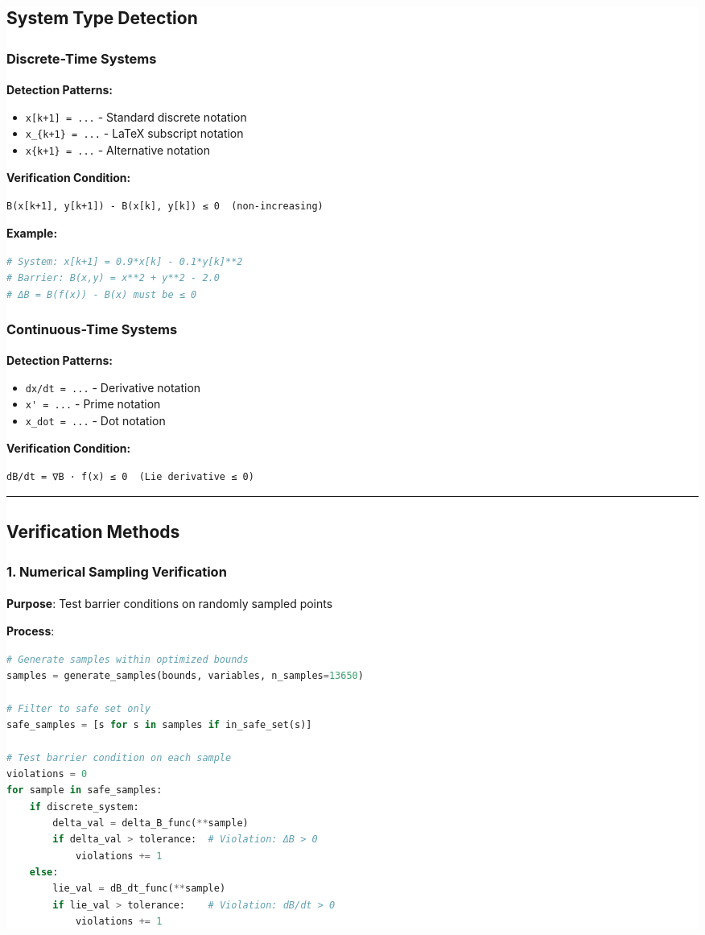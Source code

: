
## System Type Detection

### Discrete-Time Systems
**Detection Patterns:**
- `x[k+1] = ...` - Standard discrete notation
- `x_{k+1} = ...` - LaTeX subscript notation  
- `x{k+1} = ...` - Alternative notation

**Verification Condition:**
```
B(x[k+1], y[k+1]) - B(x[k], y[k]) ≤ 0  (non-increasing)
```

**Example:**
```python
# System: x[k+1] = 0.9*x[k] - 0.1*y[k]**2
# Barrier: B(x,y) = x**2 + y**2 - 2.0
# ΔB = B(f(x)) - B(x) must be ≤ 0
```

### Continuous-Time Systems
**Detection Patterns:**
- `dx/dt = ...` - Derivative notation
- `x' = ...` - Prime notation
- `x_dot = ...` - Dot notation

**Verification Condition:**
```
dB/dt = ∇B · f(x) ≤ 0  (Lie derivative ≤ 0)
```

---

## Verification Methods

### 1. Numerical Sampling Verification

**Purpose**: Test barrier conditions on randomly sampled points

**Process**:
```python
# Generate samples within optimized bounds
samples = generate_samples(bounds, variables, n_samples=13650)

# Filter to safe set only
safe_samples = [s for s in samples if in_safe_set(s)]

# Test barrier condition on each sample
violations = 0
for sample in safe_samples:
    if discrete_system:
        delta_val = delta_B_func(**sample)
        if delta_val > tolerance:  # Violation: ΔB > 0
            violations += 1
    else:
        lie_val = dB_dt_func(**sample)
        if lie_val > tolerance:    # Violation: dB/dt > 0
            violations += 1
```
